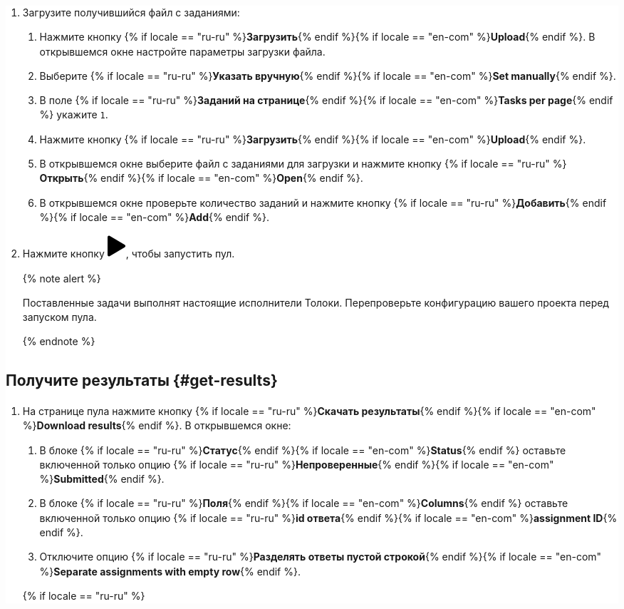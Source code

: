 1. Загрузите получившийся файл с заданиями:

    1. Нажмите кнопку {% if locale == "ru-ru" %}**Загрузить**{% endif %}{% if locale == "en-com" %}**Upload**{% endif %}. В открывшемся окне настройте параметры загрузки файла.

    1. Выберите {% if locale == "ru-ru" %}**Указать вручную**{% endif %}{% if locale == "en-com" %}**Set manually**{% endif %}.

    1. В поле {% if locale == "ru-ru" %}**Заданий на странице**{% endif %}{% if locale == "en-com" %}**Tasks per page**{% endif %} укажите `1`.

    1. Нажмите кнопку {% if locale == "ru-ru" %}**Загрузить**{% endif %}{% if locale == "en-com" %}**Upload**{% endif %}.

    1. В открывшемся окне выберите файл с заданиями для загрузки и нажмите кнопку {% if locale == "ru-ru" %}**Открыть**{% endif %}{% if locale == "en-com" %}**Open**{% endif %}.

    1. В открывшемся окне проверьте количество заданий и нажмите кнопку {% if locale == "ru-ru" %}**Добавить**{% endif %}{% if locale == "en-com" %}**Add**{% endif %}.

1. Нажмите кнопку ![](../_images/other/b-start-pool.svg), чтобы запустить пул.

    {% note alert %}

    Поставленные задачи выполнят настоящие исполнители Толоки. Перепроверьте конфигурацию вашего проекта перед запуском пула.

    {% endnote %}

## Получите результаты {#get-results}

1. На странице пула нажмите кнопку {% if locale == "ru-ru" %}**Скачать результаты**{% endif %}{% if locale == "en-com" %}**Download results**{% endif %}. В открывшемся окне:

    1. В блоке {% if locale == "ru-ru" %}**Статус**{% endif %}{% if locale == "en-com" %}**Status**{% endif %} оставьте включенной только опцию {% if locale == "ru-ru" %}**Непроверенные**{% endif %}{% if locale == "en-com" %}**Submitted**{% endif %}.

    1. В блоке {% if locale == "ru-ru" %}**Поля**{% endif %}{% if locale == "en-com" %}**Columns**{% endif %} оставьте включенной только опцию {% if locale == "ru-ru" %}**id ответа**{% endif %}{% if locale == "en-com" %}**assignment ID**{% endif %}.

    1. Отключите опцию {% if locale == "ru-ru" %}**Разделять ответы пустой строкой**{% endif %}{% if locale == "en-com" %}**Separate assignments with empty row**{% endif %}.

    {% if locale == "ru-ru" %}
